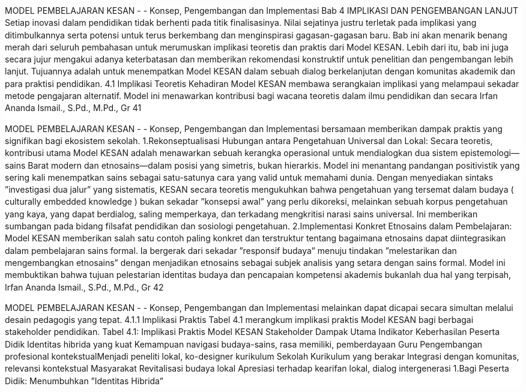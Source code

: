 MODEL PEMBELAJARAN KESAN - - Konsep, Pengembangan dan Implementasi
Bab 4
IMPLIKASI DAN PENGEMBANGAN
LANJUT
Setiap inovasi dalam pendidikan tidak berhenti pada titik
finalisasinya. Nilai sejatinya justru terletak pada implikasi yang
ditimbulkannya serta potensi untuk terus berkembang dan menginspirasi
gagasan-gagasan baru. Bab ini akan menarik benang merah dari seluruh
pembahasan untuk merumuskan implikasi teoretis dan praktis dari Model
KESAN. Lebih dari itu, bab ini juga secara jujur mengakui adanya
keterbatasan dan memberikan rekomendasi konstruktif untuk penelitian
dan pengembangan lebih lanjut. Tujuannya adalah untuk menempatkan
Model KESAN dalam sebuah dialog berkelanjutan dengan komunitas
akademik dan para praktisi pendidikan.
4.1 Implikasi Teoretis
Kehadiran Model KESAN membawa serangkaian implikasi yang
melampaui sekadar metode pengajaran alternatif. Model ini menawarkan
kontribusi bagi wacana teoretis dalam ilmu pendidikan dan secara
Irfan Ananda Ismail., S.Pd., M.Pd., Gr 41

MODEL PEMBELAJARAN KESAN - - Konsep, Pengembangan dan Implementasi
bersamaan memberikan dampak praktis yang signifikan bagi ekosistem
sekolah.
1.Rekonseptualisasi Hubungan antara Pengetahuan Universal
dan Lokal: Secara teoretis, kontribusi utama Model KESAN adalah
menawarkan sebuah kerangka operasional untuk mendialogkan dua sistem
epistemologi—sains Barat modern dan etnosains—dalam posisi yang
simetris, bukan hierarkis. Model ini menantang pandangan positivistik
yang sering kali menempatkan sains sebagai satu-satunya cara yang
valid untuk memahami dunia. Dengan menyediakan sintaks ”investigasi
dua jalur” yang sistematis, KESAN secara teoretis mengukuhkan bahwa
pengetahuan yang tersemat dalam budaya ( culturally embedded knowledge )
bukan sekadar ”konsepsi awal” yang perlu dikoreksi, melainkan sebuah
korpus pengetahuan yang kaya, yang dapat berdialog, saling memperkaya,
dan terkadang mengkritisi narasi sains universal. Ini memberikan
sumbangan pada bidang filsafat pendidikan dan sosiologi pengetahuan.
2.Implementasi Konkret Etnosains dalam Pembelajaran:
Model KESAN memberikan salah satu contoh paling konkret dan
terstruktur tentang bagaimana etnosains dapat diintegrasikan dalam
pembelajaran sains formal. Ia bergerak dari sekadar ”responsif budaya”
menuju tindakan ”melestarikan dan mengembangkan etnosains” dengan
menjadikan etnosains sebagai subjek analisis yang setara dengan sains
formal. Model ini membuktikan bahwa tujuan pelestarian identitas budaya
dan pencapaian kompetensi akademis bukanlah dua hal yang terpisah,
Irfan Ananda Ismail., S.Pd., M.Pd., Gr 42

MODEL PEMBELAJARAN KESAN - - Konsep, Pengembangan dan Implementasi
melainkan dapat dicapai secara simultan melalui desain pedagogis yang
tepat.
4.1.1 Implikasi Praktis
Tabel 4.1 merangkum implikasi praktis Model KESAN bagi
berbagai stakeholder pendidikan.
Tabel 4.1: Implikasi Praktis Model KESAN
Stakeholder Dampak Utama Indikator Keberhasilan
Peserta Didik Identitas hibrida yang kuat Kemampuan navigasi budaya-sains,
rasa memiliki, pemberdayaan
Guru Pengembangan profesional
kontekstualMenjadi peneliti lokal, ko-designer
kurikulum
Sekolah Kurikulum yang berakar Integrasi dengan komunitas,
relevansi kontekstual
Masyarakat Revitalisasi budaya lokal Apresiasi terhadap kearifan lokal,
dialog intergenerasi
1.Bagi Peserta Didik: Menumbuhkan ”Identitas Hibrida”